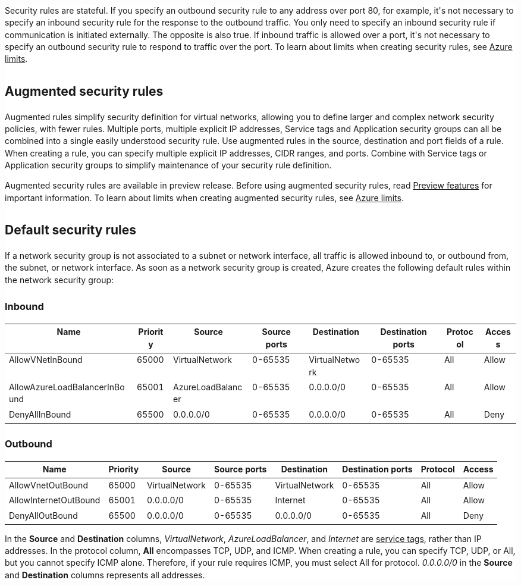Security rules are stateful. If you specify an outbound security rule to any address over port 80, for example, it's not necessary to specify an inbound security rule for the response to the outbound traffic. You only need to specify an inbound security rule if communication is initiated externally. The opposite is also true. If inbound traffic is allowed over a port, it's not necessary to specify an outbound security rule to respond to traffic over the port. To learn about limits when creating security rules, see [Azure limits](../azure-subscription-service-limits.md?toc=%2fazure%2fvirtual-network%2ftoc.json#azure-resource-manager-virtual-networking-limits).

## Augmented security rules

Augmented rules simplify security definition for virtual networks, allowing you to define larger and complex network security policies, with fewer rules. Multiple ports, multiple explicit IP addresses, Service tags and Application security groups can all be combined into a single easily understood security rule. Use augmented rules in the source, destination and port fields of a rule. When creating a rule, you can specify multiple explicit IP addresses, CIDR ranges, and ports. Combine with Service tags or Application security groups to simplify maintenance of your security rule definition. 

Augmented security rules are available in preview release. Before using augmented security rules, read [Preview features](#preview-features) for important information. To learn about limits when creating augmented security rules, see [Azure limits](../azure-subscription-service-limits.md?toc=%2fazure%2fvirtual-network%2ftoc.json#azure-resource-manager-virtual-networking-limits).

## Default security rules

If a network security group is not associated to a subnet or network interface, all traffic is allowed inbound to, or outbound from, the subnet, or network interface. As soon as a network security group is created, Azure creates the following default rules within the network security group:

### Inbound

| Name | Priority | Source | Source ports | Destination | Destination ports | Protocol | Access |
| --- | --- | --- | --- | --- | --- | --- | --- |
| AllowVNetInBound |65000 | VirtualNetwork | 0-65535 | VirtualNetwork | 0-65535 | All | Allow |
| AllowAzureLoadBalancerInBound | 65001 | AzureLoadBalancer | 0-65535 | 0.0.0.0/0 | 0-65535 | All | Allow |
| DenyAllInBound |65500 | 0.0.0.0/0 | 0-65535 | 0.0.0.0/0 | 0-65535 | All | Deny |

### Outbound

| Name | Priority | Source | Source ports | Destination | Destination ports | Protocol | Access |
| --- | --- | --- | --- | --- | --- | --- | --- |
| AllowVnetOutBound | 65000 | VirtualNetwork | 0-65535 | VirtualNetwork | 0-65535 | All | Allow |
| AllowInternetOutBound | 65001 | 0.0.0.0/0 | 0-65535 | Internet | 0-65535 | All | Allow |
| DenyAllOutBound | 65500 | 0.0.0.0/0 | 0-65535 | 0.0.0.0/0 | 0-65535 | All | Deny |


In the **Source** and **Destination** columns, *VirtualNetwork*, *AzureLoadBalancer*, and *Internet* are [service tags](#tags), rather than IP addresses. In the protocol column, **All** encompasses TCP, UDP, and ICMP. When creating a rule, you can specify TCP, UDP, or All, but you cannot specify ICMP alone. Therefore, if your rule requires ICMP, you must select All for protocol. *0.0.0.0/0* in the **Source** and **Destination** columns represents all addresses.
 